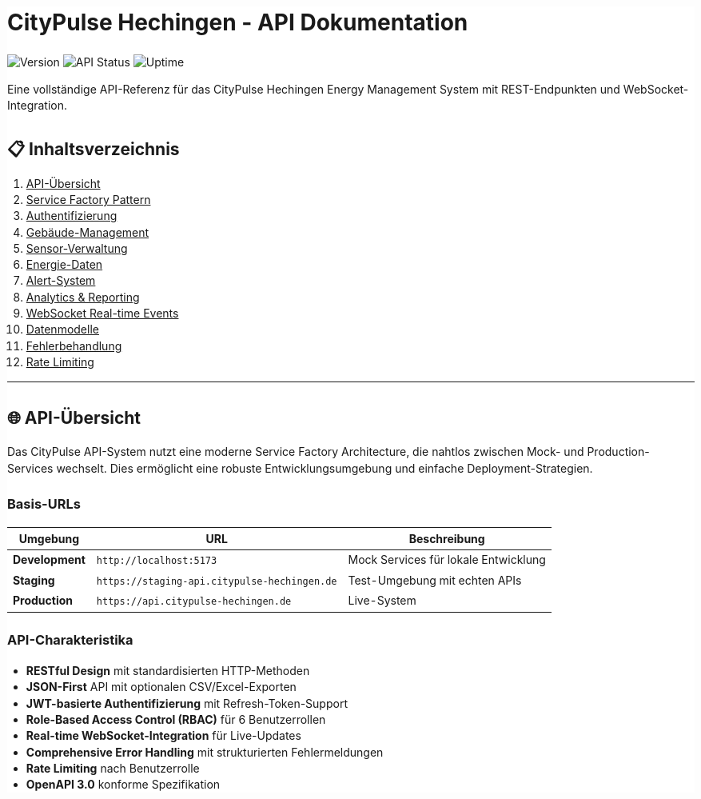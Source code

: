 # CityPulse Hechingen - API Dokumentation

![Version](https://img.shields.io/badge/version-1.0.0-blue.svg)
![API Status](https://img.shields.io/badge/status-production-green.svg)
![Uptime](https://img.shields.io/badge/uptime-99.9%25-green.svg)

Eine vollständige API-Referenz für das CityPulse Hechingen Energy Management System mit REST-Endpunkten und WebSocket-Integration.

## 📋 Inhaltsverzeichnis

1. [API-Übersicht](#-api-übersicht)
2. [Service Factory Pattern](#-service-factory-pattern)
3. [Authentifizierung](#-authentifizierung)
4. [Gebäude-Management](#-gebäude-management)
5. [Sensor-Verwaltung](#-sensor-verwaltung)
6. [Energie-Daten](#-energie-daten)
7. [Alert-System](#-alert-system)
8. [Analytics & Reporting](#-analytics--reporting)
9. [WebSocket Real-time Events](#-websocket-real-time-events)
10. [Datenmodelle](#-datenmodelle)
11. [Fehlerbehandlung](#-fehlerbehandlung)
12. [Rate Limiting](#-rate-limiting)

---

## 🌐 API-Übersicht

Das CityPulse API-System nutzt eine moderne Service Factory Architecture, die nahtlos zwischen Mock- und Production-Services wechselt. Dies ermöglicht eine robuste Entwicklungsumgebung und einfache Deployment-Strategien.

### Basis-URLs

| Umgebung | URL | Beschreibung |
|----------|-----|--------------|
| **Development** | `http://localhost:5173` | Mock Services für lokale Entwicklung |
| **Staging** | `https://staging-api.citypulse-hechingen.de` | Test-Umgebung mit echten APIs |
| **Production** | `https://api.citypulse-hechingen.de` | Live-System |

### API-Charakteristika

- **RESTful Design** mit standardisierten HTTP-Methoden
- **JSON-First** API mit optionalen CSV/Excel-Exporten
- **JWT-basierte Authentifizierung** mit Refresh-Token-Support
- **Role-Based Access Control (RBAC)** für 6 Benutzerrollen
- **Real-time WebSocket-Integration** für Live-Updates
- **Comprehensive Error Handling** mit strukturierten Fehlermeldungen
- **Rate Limiting** nach Benutzerrolle
- **OpenAPI 3.0** konforme Spezifikation
